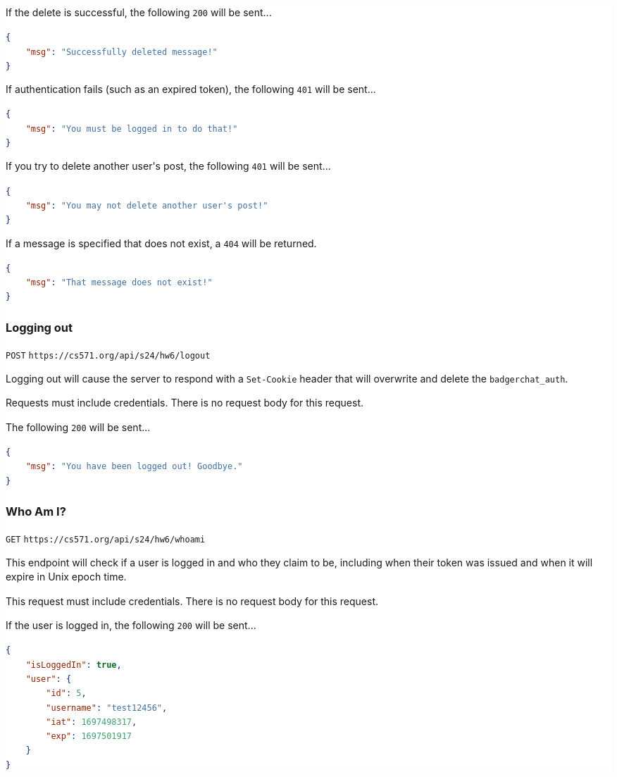 If the delete is successful, the following `200` will be sent...

```json
{
    "msg": "Successfully deleted message!"
}
```

If authentication fails (such as an expired token), the following `401` will be sent...

```json
{
    "msg": "You must be logged in to do that!"
}
```

If you try to delete another user's post, the following `401` will be sent...

```json
{
    "msg": "You may not delete another user's post!"
}
```

If a message is specified that does not exist, a `404` will be returned.

```json
{
    "msg": "That message does not exist!"
}
```

### Logging out
`POST` `https://cs571.org/api/s24/hw6/logout`

Logging out will cause the server to respond with a `Set-Cookie` header that will overwrite and delete the `badgerchat_auth`. 

Requests must include credentials. There is no request body for this request.

The following `200` will be sent...

```json
{
    "msg": "You have been logged out! Goodbye."
}
```

### Who Am I?
`GET` `https://cs571.org/api/s24/hw6/whoami`

This endpoint will check if a user is logged in and who they claim to be, including when their token was issued and when it will expire in Unix epoch time.

This request must include credentials. There is no request body for this request.

If the user is logged in, the following `200` will be sent...

```json
{
    "isLoggedIn": true,
    "user": {
        "id": 5,
        "username": "test12456",
        "iat": 1697498317,
        "exp": 1697501917
    }
}
```
